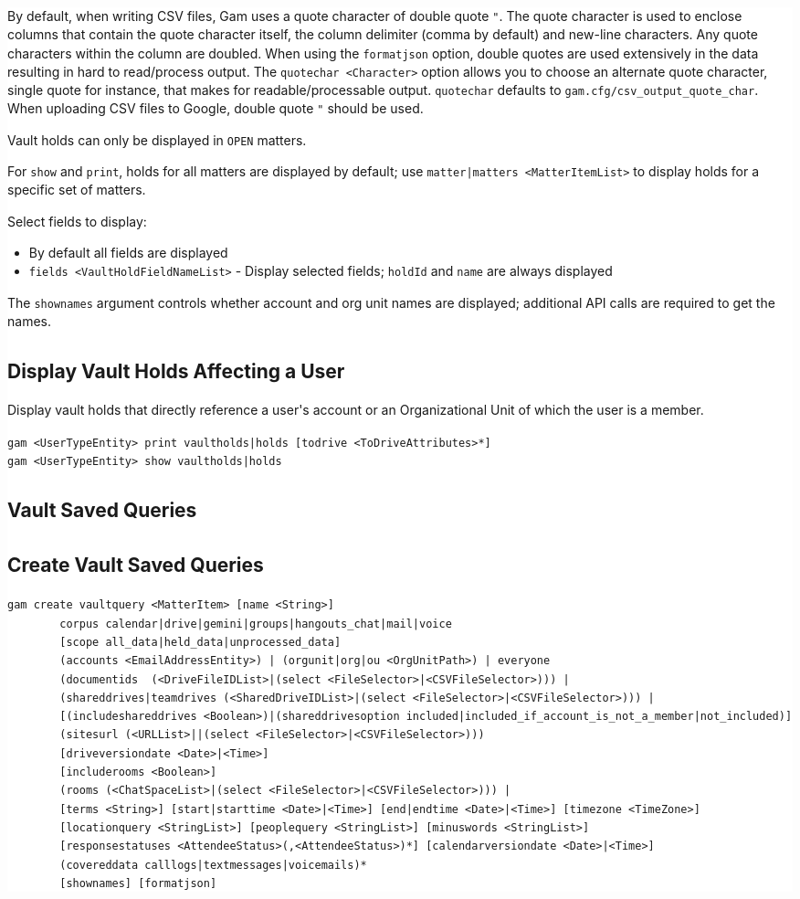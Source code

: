 By default, when writing CSV files, Gam uses a quote character of double quote `"`. The quote character is used to enclose columns that contain
the quote character itself, the column delimiter (comma by default) and new-line characters. Any quote characters within the column are doubled.
When using the `formatjson` option, double quotes are used extensively in the data resulting in hard to read/process output.
The `quotechar <Character>` option allows you to choose an alternate quote character, single quote for instance, that makes for readable/processable output.
`quotechar` defaults to `gam.cfg/csv_output_quote_char`. When uploading CSV files to Google, double quote `"` should be used.

Vault holds can only be displayed in `OPEN` matters.

For `show` and `print`, holds for all matters are displayed by default; use `matter|matters <MatterItemList>` to display holds for a specific set of matters.

Select fields to display:
* By default all fields are displayed
* `fields <VaultHoldFieldNameList>` - Display selected fields; `holdId` and `name` are always displayed

The `shownames` argument controls whether account and org unit names are displayed; additional API calls are required to get the names.

## Display Vault Holds Affecting a User
Display vault holds that directly reference a user's account or an Organizational Unit of which the user is a member.
```
gam <UserTypeEntity> print vaultholds|holds [todrive <ToDriveAttributes>*]
gam <UserTypeEntity> show vaultholds|holds
```

## Vault Saved Queries
## Create Vault Saved Queries
```
gam create vaultquery <MatterItem> [name <String>]
        corpus calendar|drive|gemini|groups|hangouts_chat|mail|voice
        [scope all_data|held_data|unprocessed_data]
        (accounts <EmailAddressEntity>) | (orgunit|org|ou <OrgUnitPath>) | everyone
        (documentids  (<DriveFileIDList>|(select <FileSelector>|<CSVFileSelector>))) |
        (shareddrives|teamdrives (<SharedDriveIDList>|(select <FileSelector>|<CSVFileSelector>))) |
        [(includeshareddrives <Boolean>)|(shareddrivesoption included|included_if_account_is_not_a_member|not_included)]
        (sitesurl (<URLList>||(select <FileSelector>|<CSVFileSelector>)))
        [driveversiondate <Date>|<Time>]
        [includerooms <Boolean>]
        (rooms (<ChatSpaceList>|(select <FileSelector>|<CSVFileSelector>))) |
        [terms <String>] [start|starttime <Date>|<Time>] [end|endtime <Date>|<Time>] [timezone <TimeZone>]
        [locationquery <StringList>] [peoplequery <StringList>] [minuswords <StringList>]
        [responsestatuses <AttendeeStatus>(,<AttendeeStatus>)*] [calendarversiondate <Date>|<Time>]
        (covereddata calllogs|textmessages|voicemails)*
        [shownames] [formatjson]
```
